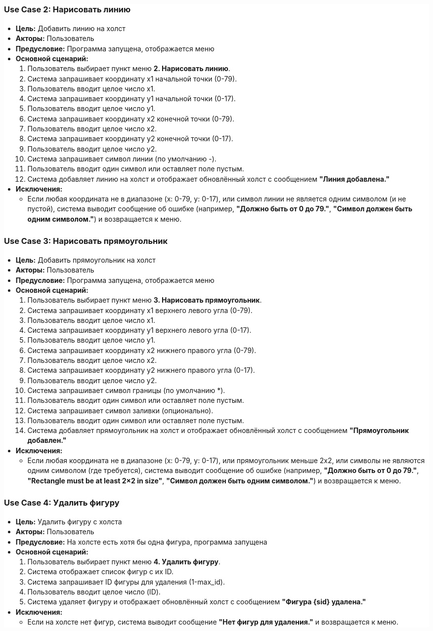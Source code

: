 ### Use Case 2: Нарисовать линию
- **Цель:** Добавить линию на холст
- **Акторы:** Пользователь
- **Предусловие:** Программа запущена, отображается меню
- **Основной сценарий:**
  1. Пользователь выбирает пункт меню **2. Нарисовать линию**.
  2. Система запрашивает координату x1 начальной точки (0-79).
  3. Пользователь вводит целое число x1.
  4. Система запрашивает координату y1 начальной точки (0-17).
  5. Пользователь вводит целое число y1.
  6. Система запрашивает координату x2 конечной точки (0-79).
  7. Пользователь вводит целое число x2.
  8. Система запрашивает координату y2 конечной точки (0-17).
  9. Пользователь вводит целое число y2.
  10. Система запрашивает символ линии (по умолчанию -).
  11. Пользователь вводит один символ или оставляет поле пустым.
  12. Система добавляет линию на холст и отображает обновлённый холст с сообщением **"Линия добавлена."**
- **Исключения:**
  - Если любая координата не в диапазоне (x: 0-79, y: 0-17), или символ линии не является одним символом (и не пустой), система выводит сообщение об ошибке (например, **"Должно быть от 0 до 79."**, **"Символ должен быть одним символом."**) и возвращается к меню.

### Use Case 3: Нарисовать прямоугольник
- **Цель:** Добавить прямоугольник на холст
- **Акторы:** Пользователь
- **Предусловие:** Программа запущена, отображается меню
- **Основной сценарий:**
  1. Пользователь выбирает пункт меню **3. Нарисовать прямоугольник**.
  2. Система запрашивает координату x1 верхнего левого угла (0-79).
  3. Пользователь вводит целое число x1.
  4. Система запрашивает координату y1 верхнего левого угла (0-17).
  5. Пользователь вводит целое число y1.
  6. Система запрашивает координату x2 нижнего правого угла (0-79).
  7. Пользователь вводит целое число x2.
  8. Система запрашивает координату y2 нижнего правого угла (0-17).
  9. Пользователь вводит целое число y2.
  10. Система запрашивает символ границы (по умолчанию *).
  11. Пользователь вводит один символ или оставляет поле пустым.
  12. Система запрашивает символ заливки (опционально).
  13. Пользователь вводит один символ или оставляет поле пустым.
  14. Система добавляет прямоугольник на холст и отображает обновлённый холст с сообщением **"Прямоугольник добавлен."**
- **Исключения:**
  - Если любая координата не в диапазоне (x: 0-79, y: 0-17), или прямоугольник меньше 2x2, или символы не являются одним символом (где требуется), система выводит сообщение об ошибке (например, **"Должно быть от 0 до 79."**, **"Rectangle must be at least 2×2 in size"**, **"Символ должен быть одним символом."**) и возвращается к меню.

### Use Case 4: Удалить фигуру
- **Цель:** Удалить фигуру с холста
- **Акторы:** Пользователь
- **Предусловие:** На холсте есть хотя бы одна фигура, программа запущена
- **Основной сценарий:**
  1. Пользователь выбирает пункт меню **4. Удалить фигуру**.
  2. Система отображает список фигур с их ID.
  3. Система запрашивает ID фигуры для удаления (1-max_id).
  4. Пользователь вводит целое число (ID).
  5. Система удаляет фигуру и отображает обновлённый холст с сообщением **"Фигура {sid} удалена."**
- **Исключения:**
  - Если на холсте нет фигур, система выводит сообщение **"Нет фигур для удаления."** и возвращается к меню.
